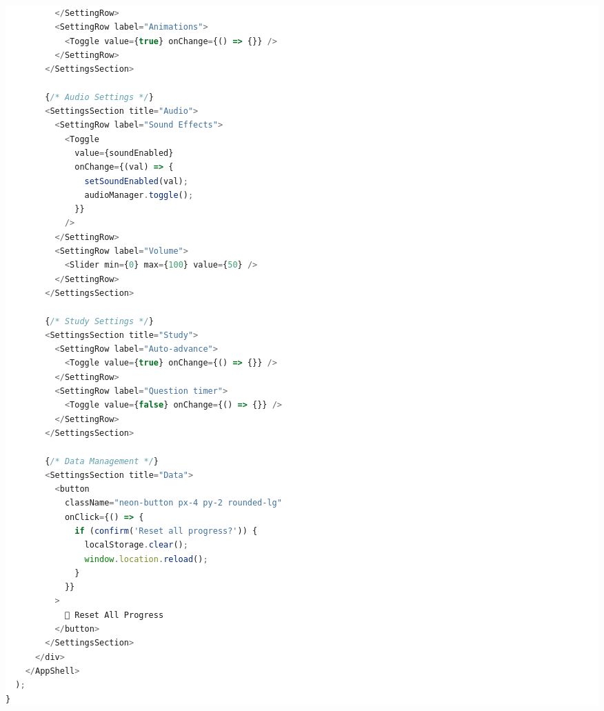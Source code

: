 ```typescript
          </SettingRow>
          <SettingRow label="Animations">
            <Toggle value={true} onChange={() => {}} />
          </SettingRow>
        </SettingsSection>

        {/* Audio Settings */}
        <SettingsSection title="Audio">
          <SettingRow label="Sound Effects">
            <Toggle
              value={soundEnabled}
              onChange={(val) => {
                setSoundEnabled(val);
                audioManager.toggle();
              }}
            />
          </SettingRow>
          <SettingRow label="Volume">
            <Slider min={0} max={100} value={50} />
          </SettingRow>
        </SettingsSection>

        {/* Study Settings */}
        <SettingsSection title="Study">
          <SettingRow label="Auto-advance">
            <Toggle value={true} onChange={() => {}} />
          </SettingRow>
          <SettingRow label="Question timer">
            <Toggle value={false} onChange={() => {}} />
          </SettingRow>
        </SettingsSection>

        {/* Data Management */}
        <SettingsSection title="Data">
          <button
            className="neon-button px-4 py-2 rounded-lg"
            onClick={() => {
              if (confirm('Reset all progress?')) {
                localStorage.clear();
                window.location.reload();
              }
            }}
          >
            🔄 Reset All Progress
          </button>
        </SettingsSection>
      </div>
    </AppShell>
  );
}
```

